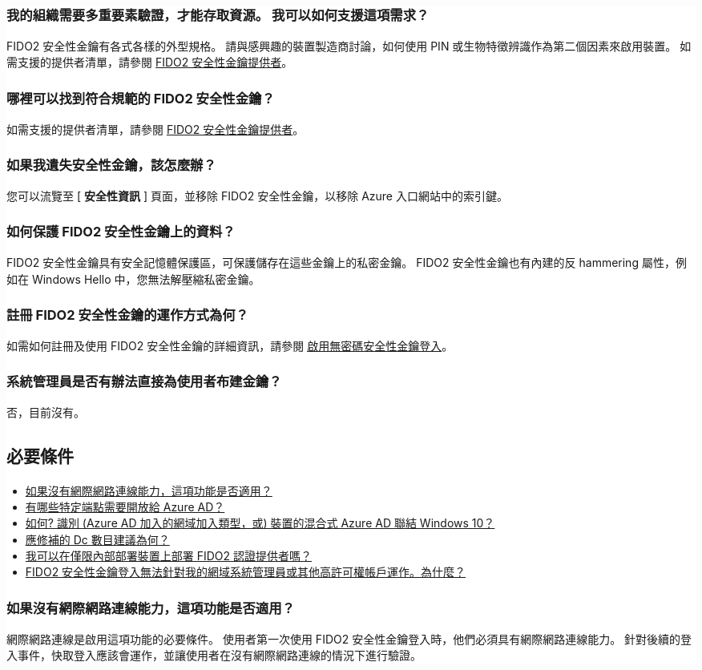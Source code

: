 ### <a name="my-organization-requires-multi-factor-authentication-to-access-resources-what-can-i-do-to-support-this-requirement"></a>我的組織需要多重要素驗證，才能存取資源。 我可以如何支援這項需求？

FIDO2 安全性金鑰有各式各樣的外型規格。 請與感興趣的裝置製造商討論，如何使用 PIN 或生物特徵辨識作為第二個因素來啟用裝置。 如需支援的提供者清單，請參閱 [FIDO2 安全性金鑰提供者](concept-authentication-passwordless.md#fido2-security-key-providers)。

### <a name="where-can-i-find-compliant-fido2-security-keys"></a>哪裡可以找到符合規範的 FIDO2 安全性金鑰？

如需支援的提供者清單，請參閱 [FIDO2 安全性金鑰提供者](concept-authentication-passwordless.md#fido2-security-key-providers)。

### <a name="what-if-i-lose-my-security-key"></a>如果我遺失安全性金鑰，該怎麼辦？

您可以流覽至 [ **安全性資訊** ] 頁面，並移除 FIDO2 安全性金鑰，以移除 Azure 入口網站中的索引鍵。

### <a name="how-is-the-data-protected-on-the-fido2-security-key"></a>如何保護 FIDO2 安全性金鑰上的資料？

FIDO2 安全性金鑰具有安全記憶體保護區，可保護儲存在這些金鑰上的私密金鑰。 FIDO2 安全性金鑰也有內建的反 hammering 屬性，例如在 Windows Hello 中，您無法解壓縮私密金鑰。

### <a name="how-does-the-registering-of-fido2-security-keys-work"></a>註冊 FIDO2 安全性金鑰的運作方式為何？

如需如何註冊及使用 FIDO2 安全性金鑰的詳細資訊，請參閱 [啟用無密碼安全性金鑰登入](howto-authentication-passwordless-security-key.md)。

### <a name="is-there-a-way-for-admins-to-provision-the-keys-for-the-users-directly"></a>系統管理員是否有辦法直接為使用者布建金鑰？

否，目前沒有。

## <a name="prerequisites"></a>必要條件

* [如果沒有網際網路連線能力，這項功能是否適用？](#does-this-feature-work-if-theres-no-internet-connectivity)
* [有哪些特定端點需要開放給 Azure AD？](#what-are-the-specific-end-points-that-are-required-to-be-open-to-azure-ad)
* [如何? 識別 (Azure AD 加入的網域加入類型，或) 裝置的混合式 Azure AD 聯結 Windows 10？](#how-do-i-identify-the-domain-join-type-azure-ad-joined-or-hybrid-azure-ad-joined-for-my-windows-10-device)
* [應修補的 Dc 數目建議為何？](#whats-the-recommendation-on-the-number-of-dcs-that-should-be-patched)
* [我可以在僅限內部部署裝置上部署 FIDO2 認證提供者嗎？](#can-i-deploy-the-fido2-credential-provider-on-an-on-premises-only-device)
* [FIDO2 安全性金鑰登入無法針對我的網域系統管理員或其他高許可權帳戶運作。為什麼？](#fido2-security-key-sign-in-isnt-working-for-my-domain-admin-or-other-high-privilege-accounts-why)

### <a name="does-this-feature-work-if-theres-no-internet-connectivity"></a>如果沒有網際網路連線能力，這項功能是否適用？

網際網路連線是啟用這項功能的必要條件。 使用者第一次使用 FIDO2 安全性金鑰登入時，他們必須具有網際網路連線能力。 針對後續的登入事件，快取登入應該會運作，並讓使用者在沒有網際網路連線的情況下進行驗證。
